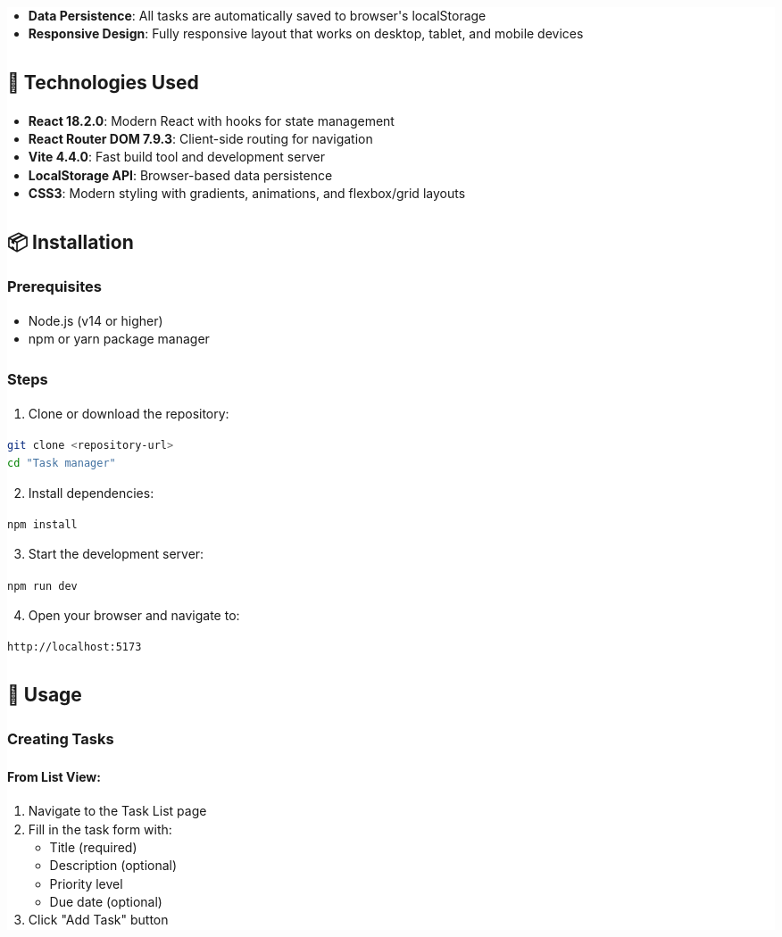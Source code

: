 - **Data Persistence**: All tasks are automatically saved to browser's localStorage
- **Responsive Design**: Fully responsive layout that works on desktop, tablet, and mobile devices

## 🚀 Technologies Used

- **React 18.2.0**: Modern React with hooks for state management
- **React Router DOM 7.9.3**: Client-side routing for navigation
- **Vite 4.4.0**: Fast build tool and development server
- **LocalStorage API**: Browser-based data persistence
- **CSS3**: Modern styling with gradients, animations, and flexbox/grid layouts

## 📦 Installation

### Prerequisites
- Node.js (v14 or higher)
- npm or yarn package manager

### Steps

1. Clone or download the repository:
```bash
git clone <repository-url>
cd "Task manager"
```

2. Install dependencies:
```bash
npm install
```

3. Start the development server:
```bash
npm run dev
```

4. Open your browser and navigate to:
```
http://localhost:5173
```

## 🎯 Usage

### Creating Tasks

#### From List View:
1. Navigate to the Task List page
2. Fill in the task form with:
   - Title (required)
   - Description (optional)
   - Priority level
   - Due date (optional)
3. Click "Add Task" button
